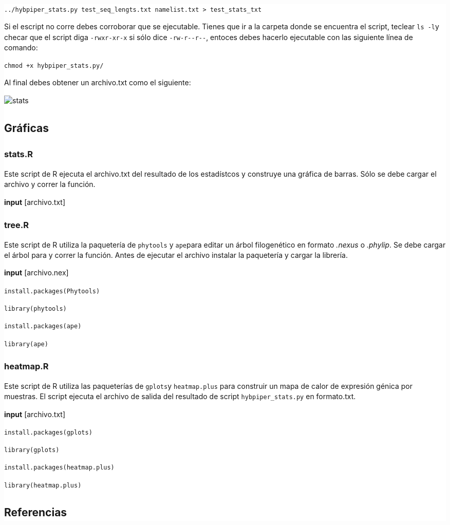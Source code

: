 `../hybpiper_stats.py test_seq_lengts.txt namelist.txt > test_stats_txt`



Si el escript no corre debes corroborar que se ejecutable. Tienes que ir a la carpeta donde se encuentra el script, teclear  `ls -l`y checar que el script diga `-rwxr-xr-x` si sólo dice `-rw-r--r--`, entoces debes hacerlo ejecutable con las siguiente línea de comando:

`chmod +x hybpiper_stats.py/` 

Al final debes obtener un archivo.txt como el siguiente:

![stats](https://github.com/JR-Montes/ProyectoFinalBioinf2017-II/blob/master/stats.jpeg)

## Gráficas


### stats.R

Este script de R ejecuta el archivo.txt del resultado de los estadístcos y construye una gráfica de barras. Sólo se debe cargar el archivo y correr la función. 


**input** [archivo.txt]

### tree.R

Este script de R utiliza la paquetería de `phytools` y `ape`para editar un árbol filogenético en formato *.nexus* o *.phylip*. Se debe cargar el árbol para y correr la función. Antes de ejecutar el archivo instalar la paquetería y cargar la librería.

**input** [archivo.nex]

`install.packages(Phytools)`

`library(phytools)`

`install.packages(ape)`

`library(ape)`


### heatmap.R

Este script de R utiliza las paqueterías  de `gplots`y `heatmap.plus` para construir un mapa de calor de expresión génica por muestras. El script ejecuta el archivo de salida del resultado de script  `hybpiper_stats.py` en formato.txt.

**input** [archivo.txt]

`install.packages(gplots)`

`library(gplots)`

`install.packages(heatmap.plus)`

`library(heatmap.plus)`


## Referencias
